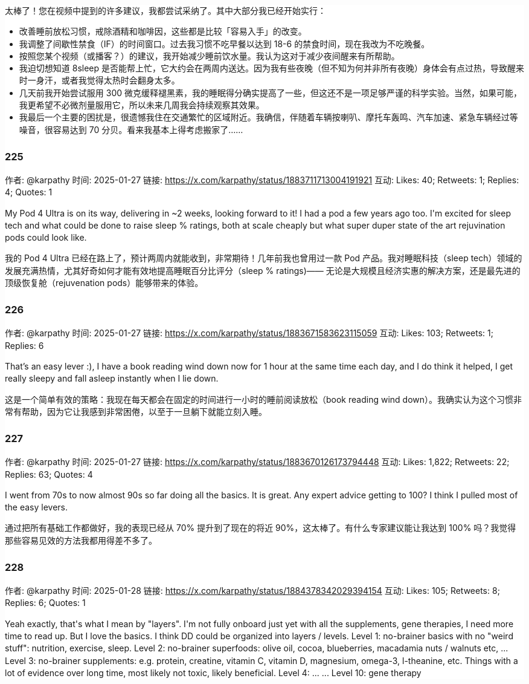 太棒了！您在视频中提到的许多建议，我都尝试采纳了。其中大部分我已经开始实行：
- 改善睡前放松习惯，戒除酒精和咖啡因，这些都是比较「容易入手」的改变。
- 我调整了间歇性禁食（IF）的时间窗口。过去我习惯不吃早餐以达到 18-6 的禁食时间，现在我改为不吃晚餐。
- 按照您某个视频（或播客？）的建议，我开始减少睡前饮水量。我认为这对于减少夜间醒来有所帮助。
- 我迫切想知道 8sleep 是否能帮上忙，它大约会在两周内送达。因为我有些夜晚（但不知为何并非所有夜晚）身体会有点过热，导致醒来时一身汗，或者我觉得太热时会翻身太多。
- 几天前我开始尝试服用 300 微克缓释褪黑素，我的睡眠得分确实提高了一些，但这还不是一项足够严谨的科学实验。当然，如果可能，我更希望不必微剂量服用它，所以未来几周我会持续观察其效果。
- 我最后一个主要的困扰是，很遗憾我住在交通繁忙的区域附近。我确信，伴随着车辆按喇叭、摩托车轰鸣、汽车加速、紧急车辆经过等噪音，很容易达到 70 分贝。看来我基本上得考虑搬家了……

### 225

作者: @karpathy
时间: 2025-01-27
链接: https://x.com/karpathy/status/1883711713004191921
互动: Likes: 40; Retweets: 1; Replies: 4; Quotes: 1

My Pod 4 Ultra is on its way, delivering in ~2 weeks, looking forward to it! I had a pod a few years ago too. I'm excited for sleep tech and what could be done to raise sleep % ratings, both at scale cheaply but what super duper state of the art rejuvination pods could look like.

我的 Pod 4 Ultra 已经在路上了，预计两周内就能收到，非常期待！几年前我也曾用过一款 Pod 产品。我对睡眠科技（sleep tech）领域的发展充满热情，尤其好奇如何才能有效地提高睡眠百分比评分（sleep % ratings)—— 无论是大规模且经济实惠的解决方案，还是最先进的顶级恢复舱（rejuvenation pods）能够带来的体验。

### 226

作者: @karpathy
时间: 2025-01-27
链接: https://x.com/karpathy/status/1883671583623115059
互动: Likes: 103; Retweets: 1; Replies: 6

That’s an easy lever :), I have a book reading wind down now for 1 hour at the same time each day, and I do think it helped, I get really sleepy and fall asleep instantly when I lie down.

这是一个简单有效的策略：我现在每天都会在固定的时间进行一小时的睡前阅读放松（book reading wind down）。我确实认为这个习惯非常有帮助，因为它让我感到非常困倦，以至于一旦躺下就能立刻入睡。

### 227

作者: @karpathy
时间: 2025-01-27
链接: https://x.com/karpathy/status/1883670126173794448
互动: Likes: 1,822; Retweets: 22; Replies: 63; Quotes: 4

I went from 70s to now almost 90s so far doing all the basics. It is great. Any expert advice getting to 100? I think I pulled most of the easy levers.

通过把所有基础工作都做好，我的表现已经从 70% 提升到了现在的将近 90%，这太棒了。有什么专家建议能让我达到 100% 吗？我觉得那些容易见效的方法我都用得差不多了。

### 228

作者: @karpathy
时间: 2025-01-28
链接: https://x.com/karpathy/status/1884378342029394154
互动: Likes: 105; Retweets: 8; Replies: 6; Quotes: 1

Yeah exactly, that's what I mean by "layers".
I'm not fully onboard just yet with all the supplements, gene therapies, I need more time to read up. But I love the basics. I think DD could be organized into layers / levels. 
Level 1: no-brainer basics with no "weird stuff": nutrition, exercise, sleep.
Level 2: no-brainer superfoods: olive oil, cocoa, blueberries, macadamia nuts / walnuts etc, ...
Level 3: no-brainer supplements: e.g. protein, creatine, vitamin C, vitamin D, magnesium, omega-3, l-theanine, etc. Things with a lot of evidence over long time, most likely not toxic, likely beneficial.
Level 4: ...
...
Level 10: gene therapy
